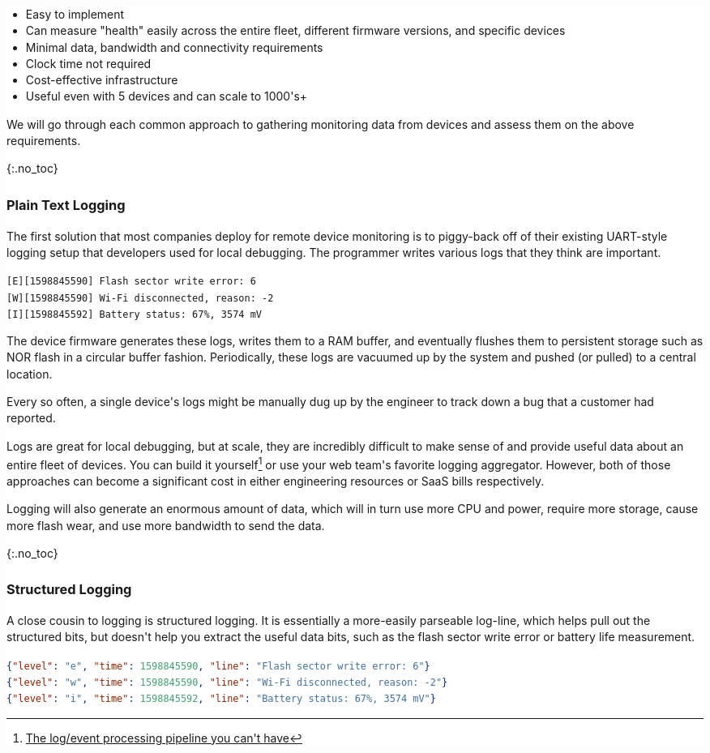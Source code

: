 - Easy to implement
- Can measure "health" easily across the entire fleet, different firmware
  versions, and specific devices
- Minimal data, bandwidth and connectivity requirements
- Clock time not required
- Cost-effective infrastructure
- Useful even with 5 devices and can scale to 1000's+

We will go through each common approach to gathering monitoring data from
devices and assess them on the above requirements.

{:.no_toc}
### Plain Text Logging

The first solution that most companies deploy for remote device monitoring is to
piggy-back off of their existing UART-style logging setup that developers used
for local debugging. The programmer writes various logs that they think are
important.

```
[E][1598845590] Flash sector write error: 6
[W][1598845590] Wi-Fi disconnected, reason: -2
[I][1598845592] Battery status: 67%, 3574 mV
```

The device firmware generates these logs, writes them to a RAM buffer, and
eventually flushes them to persistent storage such as NOR flash in a circular
buffer fashion. Periodically, these logs are vacuumed up by the system and
pushed (or pulled) to a central location.

Every so often, a single device's logs might be manually dug up by the engineer
to track down a bug that a customer had reported.

Logs are great for local debugging, but at scale, they are incredibly difficult
to make sense of and provide useful data about an entire fleet of devices. You
can build it yourself[^logging_pipeline] or use your web team's favorite logging
aggregator. However, both of those approaches can become a significant cost in
either engineering resources or SaaS bills respectively.

Logging will also generate an enormous amount of data, which will in turn use
more CPU and power, require more storage, cause more flash wear, and use more
bandwidth to send the data.

{:.no_toc}
### Structured Logging

A close cousin to logging is structured logging. It is essentially a more-easily
parseable log-line, which helps pull out the structured bits, but doesn't help
you extract the useful data bits, such as the flash sector write error or
battery life measurement.

```json
{"level": "e", "time": 1598845590, "line": "Flash sector write error: 6"}
{"level": "w", "time": 1598845590, "line": "Wi-Fi disconnected, reason: -2"}
{"level": "i", "time": 1598845592, "line": "Battery status: 67%, 3574 mV"}
```


[^statsd_metrics]: [StatsD Metric Types](https://github.com/statsd/statsd/blob/master/docs/metric_types.md)
[^grafana]: [Grafana](https://grafana.com)
[^renode_nrf52]: [Renode nRF52 Announcement](https://renode.io/news/renode-1.10-release/)
[^new_relic]: [New Relic](https://newrelic.com/)
[^datadog]: [Datadog](https://www.datadoghq.com/)
[^scout_apm]: [Scout APM](https://scoutapm.com/)
[^statsd]: [StatsD](https://github.com/statsd/statsd)
[^collectd]: [CollectD](https://collectd.org/)
[^prometheus]: [Prometheus](https://prometheus.io/)
[^grafana]: [Grafana](https://grafana.com)
[^sentry]: [Sentry](https://sentry.io)
[^bugsnag]: [Bugsnag](https://www.bugsnag.com/)
[^percepio]: [Percepio](https://percepio.com/)
[^logging_pipeline]: [The log/event processing pipeline you can't have](https://apenwarr.ca/log/20190216)
[^rollbar]: [Rollbar](https://rollbar.com/)
[^memfault]: [Memfault](https://memfault.com)